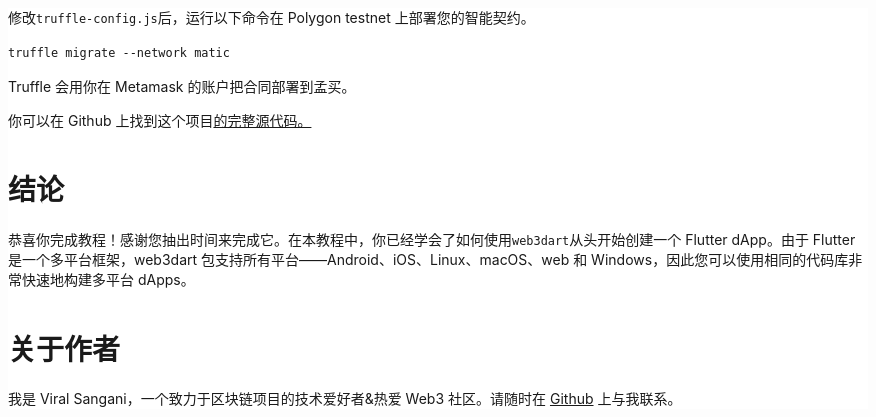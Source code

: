 修改`truffle-config.js`后，运行以下命令在 Polygon testnet 上部署您的智能契约。

```
truffle migrate --network matic 
```

Truffle 会用你在 Metamask 的账户把合同部署到孟买。

你可以在 Github 上找到这个项目[的完整源代码。](https://github.com/viral-sangani/flutter-todo-dapp)

# 结论

恭喜你完成教程！感谢您抽出时间来完成它。在本教程中，你已经学会了如何使用`web3dart`从头开始创建一个 Flutter dApp。由于 Flutter 是一个多平台框架，web3dart 包支持所有平台——Android、iOS、Linux、macOS、web 和 Windows，因此您可以使用相同的代码库非常快速地构建多平台 dApps。

# 关于作者

我是 Viral Sangani，一个致力于区块链项目的技术爱好者&热爱 Web3 社区。请随时在 [Github](https://github.com/viral-sangani) 上与我联系。
